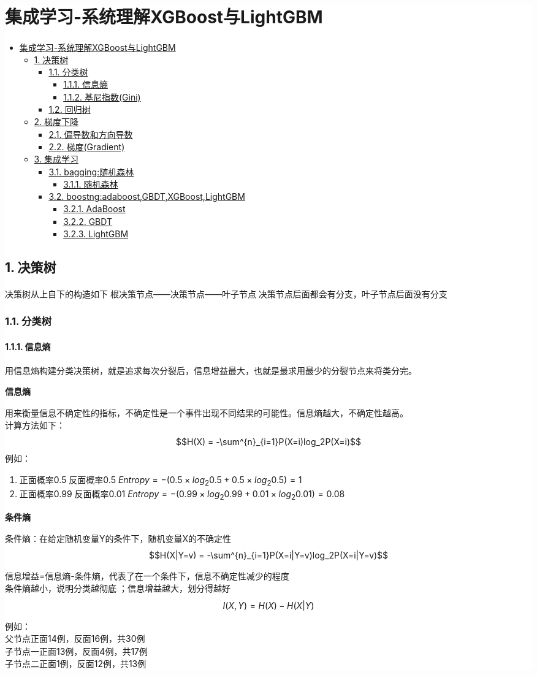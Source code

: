  # 集成学习-系统理解XGBoost与LightGBM

- [集成学习-系统理解XGBoost与LightGBM](#集成学习-系统理解xgboost与lightgbm)
  - [1. 决策树](#1-决策树)
    - [1.1. 分类树](#11-分类树)
      - [1.1.1. 信息熵](#111-信息熵)
      - [1.1.2. 基尼指数(Gini)](#112-基尼指数gini)
    - [1.2. 回归树](#12-回归树)
  - [2. 梯度下降](#2-梯度下降)
    - [2.1. 偏导数和方向导数](#21-偏导数和方向导数)
    - [2.2. 梯度(Gradient)](#22-梯度gradient)
  - [3. 集成学习](#3-集成学习)
    - [3.1. bagging:随机森林](#31-bagging随机森林)
      - [3.1.1. 随机森林](#311-随机森林)
    - [3.2. boostng:adaboost,GBDT,XGBoost,LightGBM](#32-boostngadaboostgbdtxgboostlightgbm)
      - [3.2.1. AdaBoost](#321-adaboost)
      - [3.2.2. GBDT](#322-gbdt)
      - [3.2.3. LightGBM](#323-lightgbm)

## 1. 决策树

决策树从上自下的构造如下
根决策节点——决策节点——叶子节点
决策节点后面都会有分支，叶子节点后面没有分支

### 1.1. 分类树

#### 1.1.1. 信息熵

用信息熵构建分类决策树，就是追求每次分裂后，信息增益最大，也就是最求用最少的分裂节点来将类分完。

**信息熵**  

用来衡量信息不确定性的指标，不确定性是一个事件出现不同结果的可能性。信息熵越大，不确定性越高。  
计算方法如下：
$$H(X) = -\sum^{n}_{i=1}P(X=i)log_2P(X=i)$$
例如：
1. 正面概率0.5 反面概率0.5
   $Entropy = -(0.5 \times log_{2}0.5+0.5 \times log_{2}0.5)=1$
2. 正面概率0.99 反面概率0.01
   $Entropy = -(0.99 \times log_{2}0.99+0.01 \times log_{2}0.01)=0.08$

**条件熵**  

条件熵：在给定随机变量Y的条件下，随机变量X的不确定性  
$$H(X|Y=v) = -\sum^{n}_{i=1}P(X=i|Y=v)log_2P(X=i|Y=v)$$

信息增益=信息熵-条件熵，代表了在一个条件下，信息不确定性减少的程度  
条件熵越小，说明分类越彻底  ；信息增益越大，划分得越好  
$$I(X,Y) = H(X)-H(X|Y)$$

例如：  
父节点正面14例，反面16例，共30例  
子节点一正面13例，反面4例，共17例  
子节点二正面1例，反面12例，共13例  
